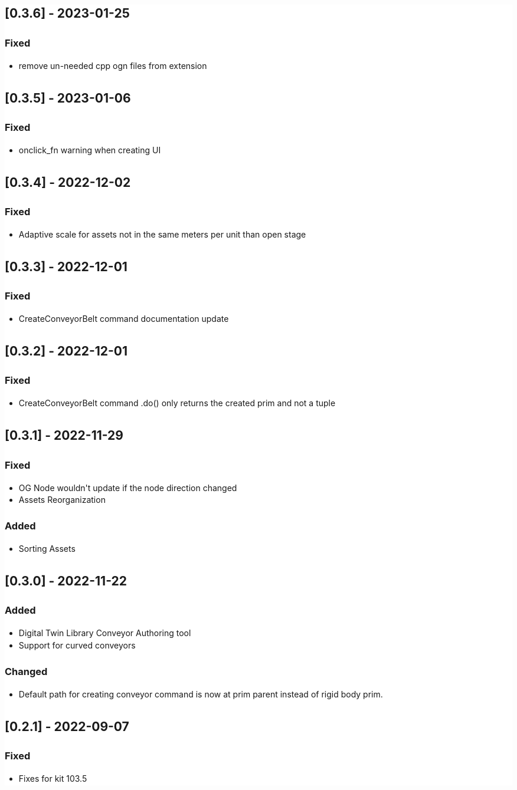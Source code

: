 ## [0.3.6] - 2023-01-25
### Fixed
- remove un-needed cpp ogn files from extension

## [0.3.5] - 2023-01-06
### Fixed
- onclick_fn warning when creating UI

## [0.3.4] - 2022-12-02
### Fixed
- Adaptive scale for assets not in the same meters per unit than open stage

## [0.3.3] - 2022-12-01
### Fixed
- CreateConveyorBelt command documentation update

## [0.3.2] - 2022-12-01
### Fixed
- CreateConveyorBelt command .do() only returns the created prim and not a tuple

## [0.3.1] - 2022-11-29
### Fixed
- OG Node wouldn't update if the node direction changed
- Assets Reorganization

### Added
- Sorting Assets

## [0.3.0] - 2022-11-22
### Added
- Digital Twin Library Conveyor Authoring tool
- Support for curved conveyors

### Changed
- Default path for creating conveyor command is now at prim parent instead of rigid body prim.

## [0.2.1] - 2022-09-07
### Fixed
- Fixes for kit 103.5
